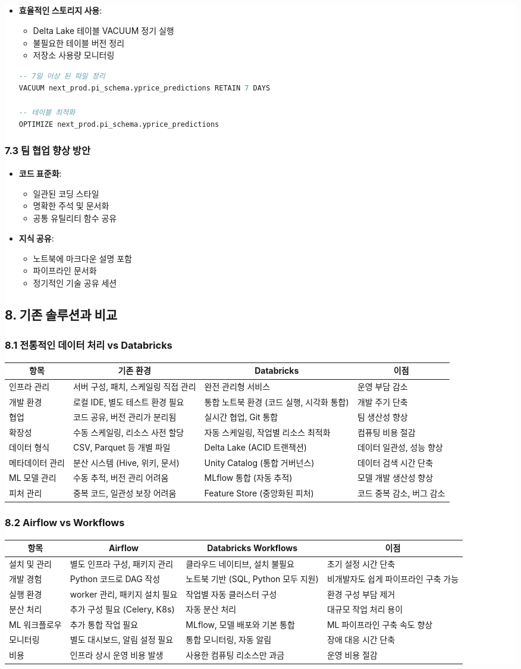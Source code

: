 - **효율적인 스토리지 사용**:
  - Delta Lake 테이블 VACUUM 정기 실행
  - 불필요한 테이블 버전 정리
  - 저장소 사용량 모니터링
  
  ```sql
  -- 7일 이상 된 파일 정리
  VACUUM next_prod.pi_schema.yprice_predictions RETAIN 7 DAYS
  
  -- 테이블 최적화
  OPTIMIZE next_prod.pi_schema.yprice_predictions
  ```

### 7.3 팀 협업 향상 방안

- **코드 표준화**:
  - 일관된 코딩 스타일
  - 명확한 주석 및 문서화
  - 공통 유틸리티 함수 공유

- **지식 공유**:
  - 노트북에 마크다운 설명 포함
  - 파이프라인 문서화
  - 정기적인 기술 공유 세션

## 8. 기존 솔루션과 비교

### 8.1 전통적인 데이터 처리 vs Databricks

| 항목 | 기존 환경 | Databricks | 이점 |
|------|-----------|------------|------|
| 인프라 관리 | 서버 구성, 패치, 스케일링 직접 관리 | 완전 관리형 서비스 | 운영 부담 감소 |
| 개발 환경 | 로컬 IDE, 별도 테스트 환경 필요 | 통합 노트북 환경 (코드 실행, 시각화 통합) | 개발 주기 단축 |
| 협업 | 코드 공유, 버전 관리가 분리됨 | 실시간 협업, Git 통합 | 팀 생산성 향상 |
| 확장성 | 수동 스케일링, 리소스 사전 할당 | 자동 스케일링, 작업별 리소스 최적화 | 컴퓨팅 비용 절감 |
| 데이터 형식 | CSV, Parquet 등 개별 파일 | Delta Lake (ACID 트랜잭션) | 데이터 일관성, 성능 향상 |
| 메타데이터 관리 | 분산 시스템 (Hive, 위키, 문서) | Unity Catalog (통합 거버넌스) | 데이터 검색 시간 단축 |
| ML 모델 관리 | 수동 추적, 버전 관리 어려움 | MLflow 통합 (자동 추적) | 모델 개발 생산성 향상 |
| 피처 관리 | 중복 코드, 일관성 보장 어려움 | Feature Store (중앙화된 피처) | 코드 중복 감소, 버그 감소 |

### 8.2 Airflow vs Workflows

| 항목 | Airflow | Databricks Workflows | 이점 |
|------|---------|-------------------|------|
| 설치 및 관리 | 별도 인프라 구성, 패키지 관리 | 클라우드 네이티브, 설치 불필요 | 초기 설정 시간 단축 |
| 개발 경험 | Python 코드로 DAG 작성 | 노트북 기반 (SQL, Python 모두 지원) | 비개발자도 쉽게 파이프라인 구축 가능 |
| 실행 환경 | worker 관리, 패키지 설치 필요 | 작업별 자동 클러스터 구성 | 환경 구성 부담 제거 |
| 분산 처리 | 추가 구성 필요 (Celery, K8s) | 자동 분산 처리 | 대규모 작업 처리 용이 |
| ML 워크플로우 | 추가 통합 작업 필요 | MLflow, 모델 배포와 기본 통합 | ML 파이프라인 구축 속도 향상 |
| 모니터링 | 별도 대시보드, 알림 설정 필요 | 통합 모니터링, 자동 알림 | 장애 대응 시간 단축 |
| 비용 | 인프라 상시 운영 비용 발생 | 사용한 컴퓨팅 리소스만 과금 | 운영 비용 절감 |
